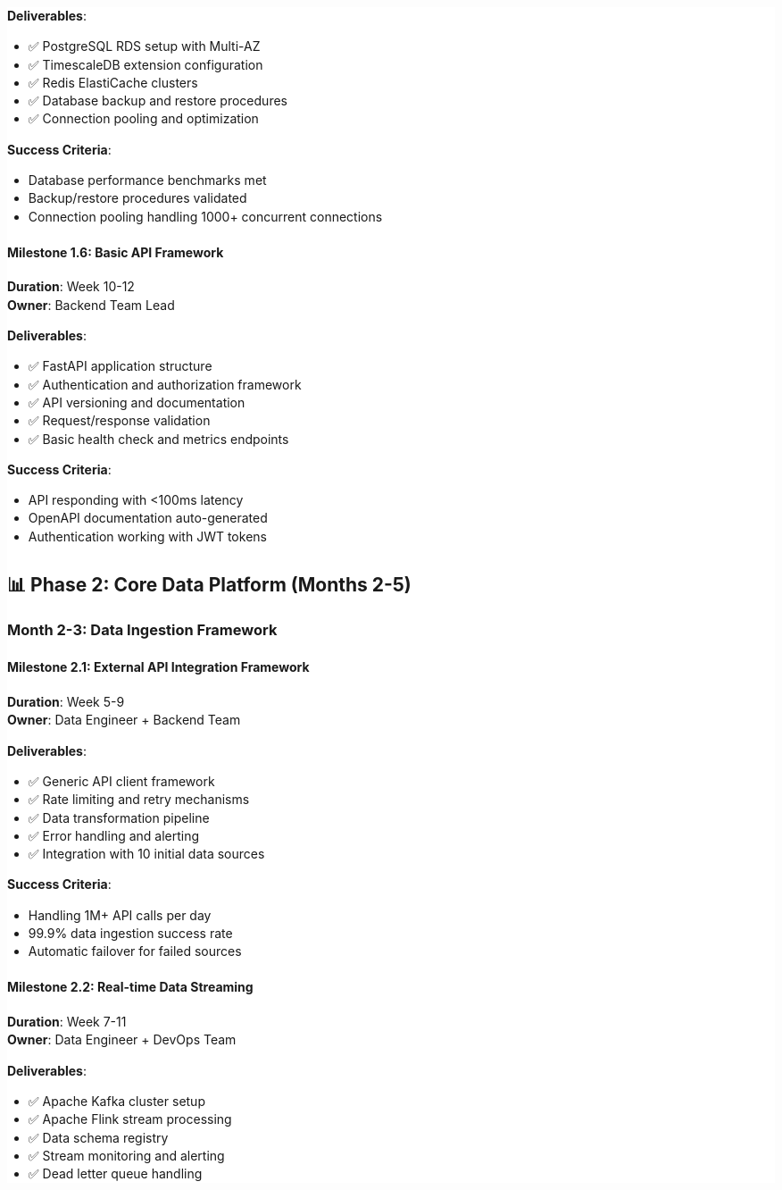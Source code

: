 **Deliverables**:
- ✅ PostgreSQL RDS setup with Multi-AZ
- ✅ TimescaleDB extension configuration
- ✅ Redis ElastiCache clusters
- ✅ Database backup and restore procedures
- ✅ Connection pooling and optimization

**Success Criteria**:
- Database performance benchmarks met
- Backup/restore procedures validated
- Connection pooling handling 1000+ concurrent connections

#### Milestone 1.6: Basic API Framework
**Duration**: Week 10-12  
**Owner**: Backend Team Lead  

**Deliverables**:
- ✅ FastAPI application structure
- ✅ Authentication and authorization framework
- ✅ API versioning and documentation
- ✅ Request/response validation
- ✅ Basic health check and metrics endpoints

**Success Criteria**:
- API responding with <100ms latency
- OpenAPI documentation auto-generated
- Authentication working with JWT tokens

## 📊 Phase 2: Core Data Platform (Months 2-5)

### Month 2-3: Data Ingestion Framework

#### Milestone 2.1: External API Integration Framework
**Duration**: Week 5-9  
**Owner**: Data Engineer + Backend Team  

**Deliverables**:
- ✅ Generic API client framework
- ✅ Rate limiting and retry mechanisms
- ✅ Data transformation pipeline
- ✅ Error handling and alerting
- ✅ Integration with 10 initial data sources

**Success Criteria**:
- Handling 1M+ API calls per day
- 99.9% data ingestion success rate
- Automatic failover for failed sources

#### Milestone 2.2: Real-time Data Streaming
**Duration**: Week 7-11  
**Owner**: Data Engineer + DevOps Team  

**Deliverables**:
- ✅ Apache Kafka cluster setup
- ✅ Apache Flink stream processing
- ✅ Data schema registry
- ✅ Stream monitoring and alerting
- ✅ Dead letter queue handling
